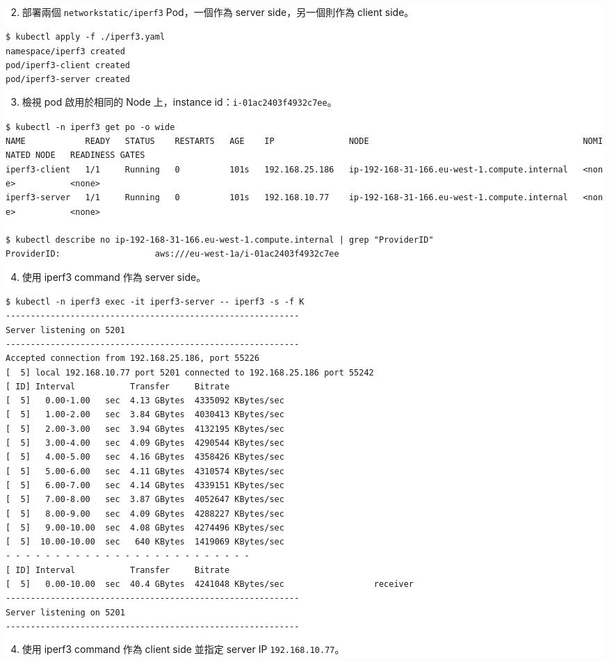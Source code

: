 2. 部署兩個 `networkstatic/iperf3` Pod，一個作為 server side，另一個則作為 client side。

```
$ kubectl apply -f ./iperf3.yaml
namespace/iperf3 created
pod/iperf3-client created
pod/iperf3-server created
```

3. 檢視 pod 啟用於相同的 Node 上，instance id：`i-01ac2403f4932c7ee`。

```
$ kubectl -n iperf3 get po -o wide
NAME            READY   STATUS    RESTARTS   AGE    IP               NODE                                           NOMINATED NODE   READINESS GATES
iperf3-client   1/1     Running   0          101s   192.168.25.186   ip-192-168-31-166.eu-west-1.compute.internal   <none>           <none>
iperf3-server   1/1     Running   0          101s   192.168.10.77    ip-192-168-31-166.eu-west-1.compute.internal   <none>           <none>

$ kubectl describe no ip-192-168-31-166.eu-west-1.compute.internal | grep "ProviderID"
ProviderID:                   aws:///eu-west-1a/i-01ac2403f4932c7ee
```

4. 使用 iperf3 command 作為 server side。

```
$ kubectl -n iperf3 exec -it iperf3-server -- iperf3 -s -f K
-----------------------------------------------------------
Server listening on 5201
-----------------------------------------------------------
Accepted connection from 192.168.25.186, port 55226
[  5] local 192.168.10.77 port 5201 connected to 192.168.25.186 port 55242
[ ID] Interval           Transfer     Bitrate
[  5]   0.00-1.00   sec  4.13 GBytes  4335092 KBytes/sec
[  5]   1.00-2.00   sec  3.84 GBytes  4030413 KBytes/sec
[  5]   2.00-3.00   sec  3.94 GBytes  4132195 KBytes/sec
[  5]   3.00-4.00   sec  4.09 GBytes  4290544 KBytes/sec
[  5]   4.00-5.00   sec  4.16 GBytes  4358426 KBytes/sec
[  5]   5.00-6.00   sec  4.11 GBytes  4310574 KBytes/sec
[  5]   6.00-7.00   sec  4.14 GBytes  4339151 KBytes/sec
[  5]   7.00-8.00   sec  3.87 GBytes  4052647 KBytes/sec
[  5]   8.00-9.00   sec  4.09 GBytes  4288227 KBytes/sec
[  5]   9.00-10.00  sec  4.08 GBytes  4274496 KBytes/sec
[  5]  10.00-10.00  sec   640 KBytes  1419069 KBytes/sec
- - - - - - - - - - - - - - - - - - - - - - - - -
[ ID] Interval           Transfer     Bitrate
[  5]   0.00-10.00  sec  40.4 GBytes  4241048 KBytes/sec                  receiver
-----------------------------------------------------------
Server listening on 5201
-----------------------------------------------------------
```

4. 使用 iperf3 command 作為 client side 並指定 server IP `192.168.10.77`。


[^1]: Amazon EKS and Kubernetes Container Insights metrics - https://docs.aws.amazon.com/AmazonCloudWatch/latest/monitoring/Container-Insights-metrics-EKS.html
[^2]: List the available CloudWatch metrics for your instances - Instance metrics - https://docs.aws.amazon.com/AWSEC2/latest/UserGuide/viewing_metrics_with_cloudwatch.html#ec2-cloudwatch-metrics
[^3]: https://hub.docker.com/r/networkstatic/iperf3
[^4]: iPerf - The ultimate speed test tool for TCP, UDP and SCTP - https://iperf.fr/iperf-download.php
[^5]: Elastic network interfaces - https://docs.aws.amazon.com/AWSEC2/latest/UserGuide/using-eni.html
